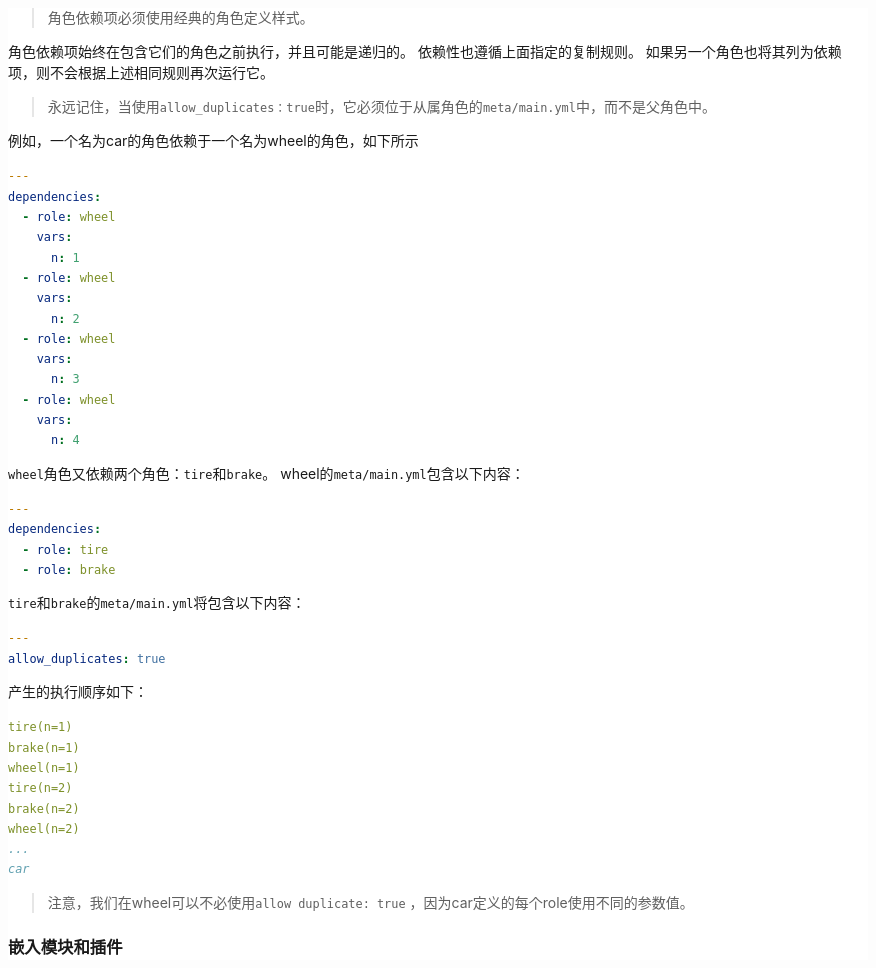> 角色依赖项必须使用经典的角色定义样式。

角色依赖项始终在包含它们的角色之前执行，并且可能是递归的。 依赖性也遵循上面指定的复制规则。 如果另一个角色也将其列为依赖项，则不会根据上述相同规则再次运行它。

> 永远记住，当使用`allow_duplicates：true`时，它必须位于从属角色的`meta/main.yml`中，而不是父角色中。

例如，一个名为car的角色依赖于一个名为wheel的角色，如下所示

```yaml
---
dependencies:
  - role: wheel
    vars:
      n: 1
  - role: wheel
    vars:
      n: 2
  - role: wheel
    vars:
      n: 3
  - role: wheel
    vars:
      n: 4
```

`wheel`角色又依赖两个角色：`tire`和`brake`。 wheel的`meta/main.yml`包含以下内容：

```yaml
---
dependencies:
  - role: tire
  - role: brake
```

`tire`和`brake`的`meta/main.yml`将包含以下内容：

```yaml
---
allow_duplicates: true
```

产生的执行顺序如下：

```yaml
tire(n=1)
brake(n=1)
wheel(n=1)
tire(n=2)
brake(n=2)
wheel(n=2)
...
car
```

> 注意，我们在wheel可以不必使用`allow duplicate: true` ，因为car定义的每个role使用不同的参数值。

### 嵌入模块和插件

